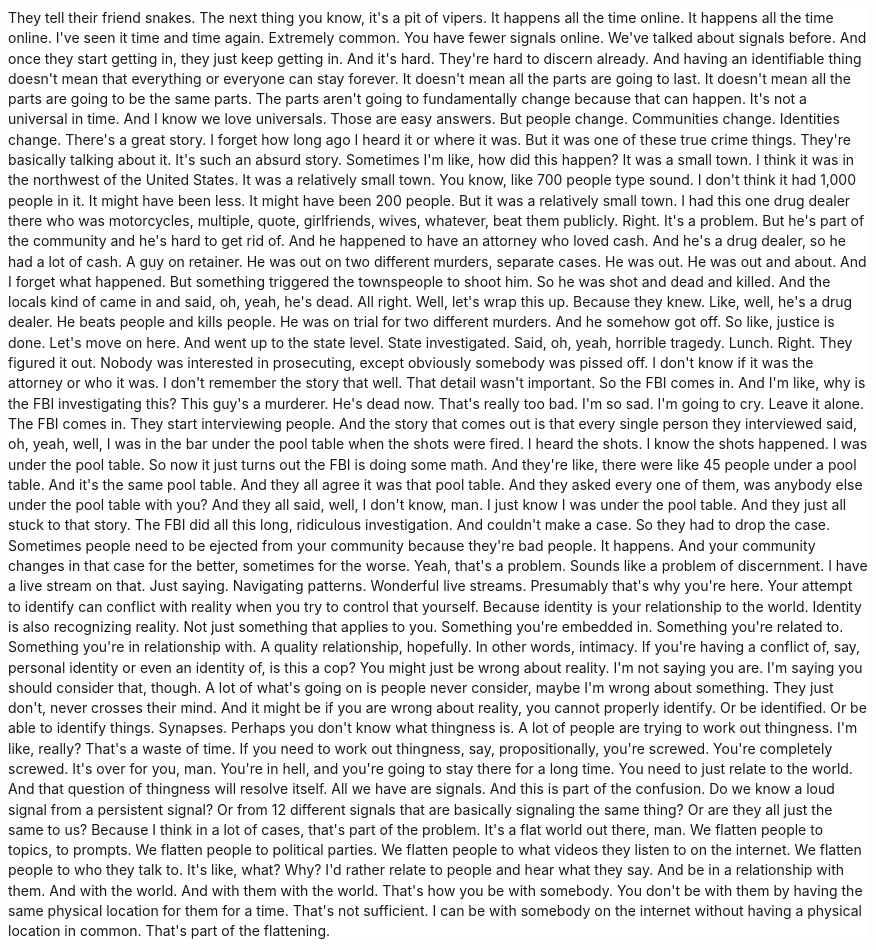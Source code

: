 They tell their friend snakes. The next thing you know, it's a pit of vipers. It happens all the time online. It happens all the time online. I've seen it time and time again. Extremely common. You have fewer signals online. We've talked about signals before. And once they start getting in, they just keep getting in. And it's hard. They're hard to discern already. And having an identifiable thing doesn't mean that everything or everyone can stay forever. It doesn't mean all the parts are going to last. It doesn't mean all the parts are going to be the same parts. The parts aren't going to fundamentally change because that can happen. It's not a universal in time. And I know we love universals. Those are easy answers. But people change. Communities change. Identities change. There's a great story. I forget how long ago I heard it or where it was. But it was one of these true crime things. They're basically talking about it. It's such an absurd story. Sometimes I'm like, how did this happen? It was a small town. I think it was in the northwest of the United States. It was a relatively small town. You know, like 700 people type sound. I don't think it had 1,000 people in it. It might have been less. It might have been 200 people. But it was a relatively small town. I had this one drug dealer there who was motorcycles, multiple, quote, girlfriends, wives, whatever, beat them publicly. Right. It's a problem. But he's part of the community and he's hard to get rid of. And he happened to have an attorney who loved cash. And he's a drug dealer, so he had a lot of cash. A guy on retainer. He was out on two different murders, separate cases. He was out. He was out and about. And I forget what happened. But something triggered the townspeople to shoot him. So he was shot and dead and killed. And the locals kind of came in and said, oh, yeah, he's dead. All right. Well, let's wrap this up. Because they knew. Like, well, he's a drug dealer. He beats people and kills people. He was on trial for two different murders. And he somehow got off. So like, justice is done. Let's move on here. And went up to the state level. State investigated. Said, oh, yeah, horrible tragedy. Lunch. Right. They figured it out. Nobody was interested in prosecuting, except obviously somebody was pissed off. I don't know if it was the attorney or who it was. I don't remember the story that well. That detail wasn't important. So the FBI comes in. And I'm like, why is the FBI investigating this? This guy's a murderer. He's dead now. That's really too bad. I'm so sad. I'm going to cry. Leave it alone. The FBI comes in. They start interviewing people. And the story that comes out is that every single person they interviewed said, oh, yeah, well, I was in the bar under the pool table when the shots were fired. I heard the shots. I know the shots happened. I was under the pool table. So now it just turns out the FBI is doing some math. And they're like, there were like 45 people under a pool table. And it's the same pool table. And they all agree it was that pool table. And they asked every one of them, was anybody else under the pool table with you? And they all said, well, I don't know, man. I just know I was under the pool table. And they just all stuck to that story. The FBI did all this long, ridiculous investigation. And couldn't make a case. So they had to drop the case. Sometimes people need to be ejected from your community because they're bad people. It happens. And your community changes in that case for the better, sometimes for the worse. Yeah, that's a problem. Sounds like a problem of discernment. I have a live stream on that. Just saying. Navigating patterns. Wonderful live streams. Presumably that's why you're here. Your attempt to identify can conflict with reality when you try to control that yourself. Because identity is your relationship to the world. Identity is also recognizing reality. Not just something that applies to you. Something you're embedded in. Something you're related to. Something you're in relationship with. A quality relationship, hopefully. In other words, intimacy. If you're having a conflict of, say, personal identity or even an identity of, is this a cop? You might just be wrong about reality. I'm not saying you are. I'm saying you should consider that, though. A lot of what's going on is people never consider, maybe I'm wrong about something. They just don't, never crosses their mind. And it might be if you are wrong about reality, you cannot properly identify. Or be identified. Or be able to identify things. Synapses. Perhaps you don't know what thingness is. A lot of people are trying to work out thingness. I'm like, really? That's a waste of time. If you need to work out thingness, say, propositionally, you're screwed. You're completely screwed. It's over for you, man. You're in hell, and you're going to stay there for a long time. You need to just relate to the world. And that question of thingness will resolve itself. All we have are signals. And this is part of the confusion. Do we know a loud signal from a persistent signal? Or from 12 different signals that are basically signaling the same thing? Or are they all just the same to us? Because I think in a lot of cases, that's part of the problem. It's a flat world out there, man. We flatten people to topics, to prompts. We flatten people to political parties. We flatten people to what videos they listen to on the internet. We flatten people to who they talk to. It's like, what? Why? I'd rather relate to people and hear what they say. And be in a relationship with them. And with the world. And with them with the world. That's how you be with somebody. You don't be with them by having the same physical location for them for a time. That's not sufficient. I can be with somebody on the internet without having a physical location in common. That's part of the flattening.